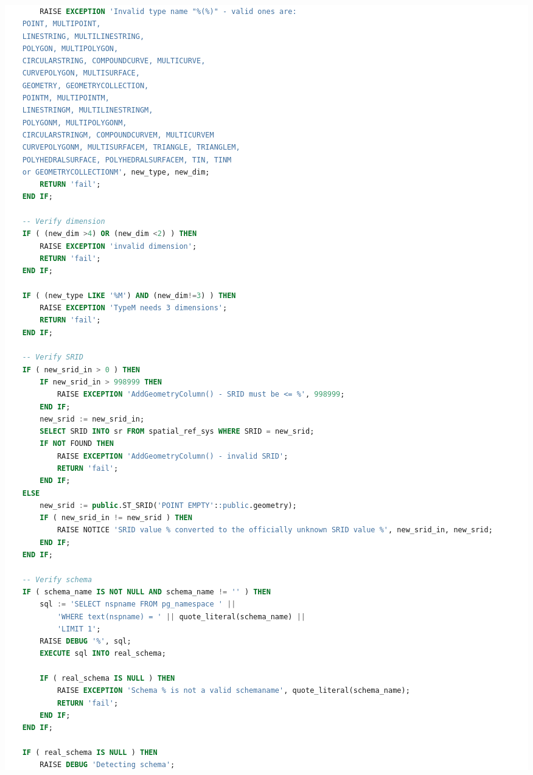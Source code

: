 ```sql
		RAISE EXCEPTION 'Invalid type name "%(%)" - valid ones are:
	POINT, MULTIPOINT,
	LINESTRING, MULTILINESTRING,
	POLYGON, MULTIPOLYGON,
	CIRCULARSTRING, COMPOUNDCURVE, MULTICURVE,
	CURVEPOLYGON, MULTISURFACE,
	GEOMETRY, GEOMETRYCOLLECTION,
	POINTM, MULTIPOINTM,
	LINESTRINGM, MULTILINESTRINGM,
	POLYGONM, MULTIPOLYGONM,
	CIRCULARSTRINGM, COMPOUNDCURVEM, MULTICURVEM
	CURVEPOLYGONM, MULTISURFACEM, TRIANGLE, TRIANGLEM,
	POLYHEDRALSURFACE, POLYHEDRALSURFACEM, TIN, TINM
	or GEOMETRYCOLLECTIONM', new_type, new_dim;
		RETURN 'fail';
	END IF;

	-- Verify dimension
	IF ( (new_dim >4) OR (new_dim <2) ) THEN
		RAISE EXCEPTION 'invalid dimension';
		RETURN 'fail';
	END IF;

	IF ( (new_type LIKE '%M') AND (new_dim!=3) ) THEN
		RAISE EXCEPTION 'TypeM needs 3 dimensions';
		RETURN 'fail';
	END IF;

	-- Verify SRID
	IF ( new_srid_in > 0 ) THEN
		IF new_srid_in > 998999 THEN
			RAISE EXCEPTION 'AddGeometryColumn() - SRID must be <= %', 998999;
		END IF;
		new_srid := new_srid_in;
		SELECT SRID INTO sr FROM spatial_ref_sys WHERE SRID = new_srid;
		IF NOT FOUND THEN
			RAISE EXCEPTION 'AddGeometryColumn() - invalid SRID';
			RETURN 'fail';
		END IF;
	ELSE
		new_srid := public.ST_SRID('POINT EMPTY'::public.geometry);
		IF ( new_srid_in != new_srid ) THEN
			RAISE NOTICE 'SRID value % converted to the officially unknown SRID value %', new_srid_in, new_srid;
		END IF;
	END IF;

	-- Verify schema
	IF ( schema_name IS NOT NULL AND schema_name != '' ) THEN
		sql := 'SELECT nspname FROM pg_namespace ' ||
			'WHERE text(nspname) = ' || quote_literal(schema_name) ||
			'LIMIT 1';
		RAISE DEBUG '%', sql;
		EXECUTE sql INTO real_schema;

		IF ( real_schema IS NULL ) THEN
			RAISE EXCEPTION 'Schema % is not a valid schemaname', quote_literal(schema_name);
			RETURN 'fail';
		END IF;
	END IF;

	IF ( real_schema IS NULL ) THEN
		RAISE DEBUG 'Detecting schema';
```